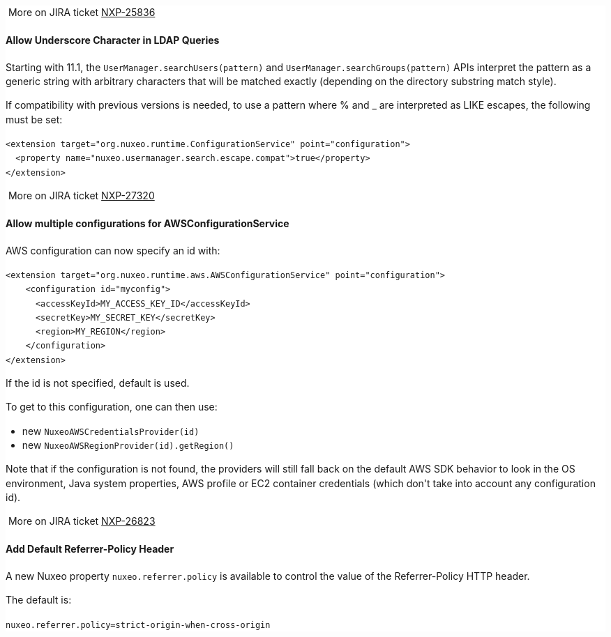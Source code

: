<i class="fa fa-long-arrow-right" aria-hidden="true"></i>&nbsp;More on JIRA ticket [NXP-25836](https://jira.nuxeo.com/browse/NXP-25836)

#### Allow Underscore Character in LDAP Queries

Starting with 11.1, the `UserManager.searchUsers(pattern)` and `UserManager.searchGroups(pattern)` APIs interpret the pattern as a generic string with arbitrary characters that will be matched exactly (depending on the directory substring match style).

If compatibility with previous versions is needed, to use a pattern where % and _ are interpreted as LIKE escapes, the following must be set:
```
<extension target="org.nuxeo.runtime.ConfigurationService" point="configuration">
  <property name="nuxeo.usermanager.search.escape.compat">true</property>
</extension>
```

<i class="fa fa-long-arrow-right" aria-hidden="true"></i>&nbsp;More on JIRA ticket [NXP-27320](https://jira.nuxeo.com/browse/NXP-27320)

#### Allow multiple configurations for AWSConfigurationService

AWS configuration can now specify an id with:
```
<extension target="org.nuxeo.runtime.aws.AWSConfigurationService" point="configuration">
    <configuration id="myconfig">
      <accessKeyId>MY_ACCESS_KEY_ID</accessKeyId>
      <secretKey>MY_SECRET_KEY</secretKey>
      <region>MY_REGION</region>
    </configuration>
</extension>
```

If the id is not specified, default is used.

To get to this configuration, one can then use:
 - new `NuxeoAWSCredentialsProvider(id)`
 - new `NuxeoAWSRegionProvider(id).getRegion()`

Note that if the configuration is not found, the providers will still fall back on the default AWS SDK behavior to look in the OS environment, Java system properties, AWS profile or EC2 container credentials (which don't take into account any configuration id).

<i class="fa fa-long-arrow-right" aria-hidden="true"></i>&nbsp;More on JIRA ticket [NXP-26823](https://jira.nuxeo.com/browse/NXP-26823)

#### Add Default Referrer-Policy Header

A new Nuxeo property `nuxeo.referrer.policy` is available to control the value of the Referrer-Policy HTTP header.

The default is:
```
nuxeo.referrer.policy=strict-origin-when-cross-origin
```
